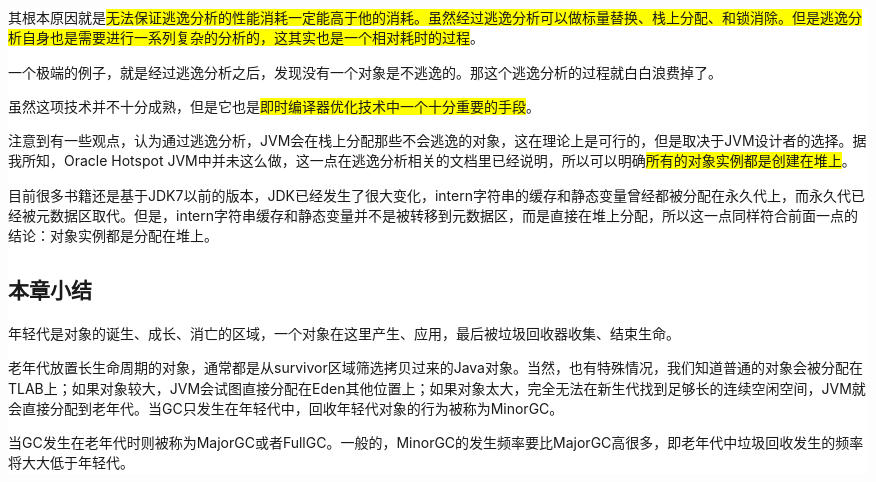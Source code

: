 其根本原因就是<font style="background:yellow">无法保证逃逸分析的性能消耗一定能高于他的消耗。虽然经过逃逸分析可以做标量替换、栈上分配、和锁消除。但是逃逸分析自身也是需要进行一系列复杂的分析的，这其实也是一个相对耗时的过程</font>。 

一个极端的例子，就是经过逃逸分析之后，发现没有一个对象是不逃逸的。那这个逃逸分析的过程就白白浪费掉了。

虽然这项技术并不十分成熟，但是它也是<font style="background:yellow">即时编译器优化技术中一个十分重要的手段</font>。

注意到有一些观点，认为通过逃逸分析，JVM会在栈上分配那些不会逃逸的对象，这在理论上是可行的，但是取决于JVM设计者的选择。据我所知，Oracle Hotspot JVM中并未这么做，这一点在逃逸分析相关的文档里已经说明，所以可以明确<font style="background:yellow">所有的对象实例都是创建在堆上</font>。

目前很多书籍还是基于JDK7以前的版本，JDK已经发生了很大变化，intern字符串的缓存和静态变量曾经都被分配在永久代上，而永久代已经被元数据区取代。但是，intern字符串缓存和静态变量并不是被转移到元数据区，而是直接在堆上分配，所以这一点同样符合前面一点的结论：对象实例都是分配在堆上。

## 本章小结

年轻代是对象的诞生、成长、消亡的区域，一个对象在这里产生、应用，最后被垃圾回收器收集、结束生命。

老年代放置长生命周期的对象，通常都是从survivor区域筛选拷贝过来的Java对象。当然，也有特殊情况，我们知道普通的对象会被分配在TLAB上；如果对象较大，JVM会试图直接分配在Eden其他位置上；如果对象太大，完全无法在新生代找到足够长的连续空闲空间，JVM就会直接分配到老年代。当GC只发生在年轻代中，回收年轻代对象的行为被称为MinorGC。

当GC发生在老年代时则被称为MajorGC或者FullGC。一般的，MinorGC的发生频率要比MajorGC高很多，即老年代中垃圾回收发生的频率将大大低于年轻代。